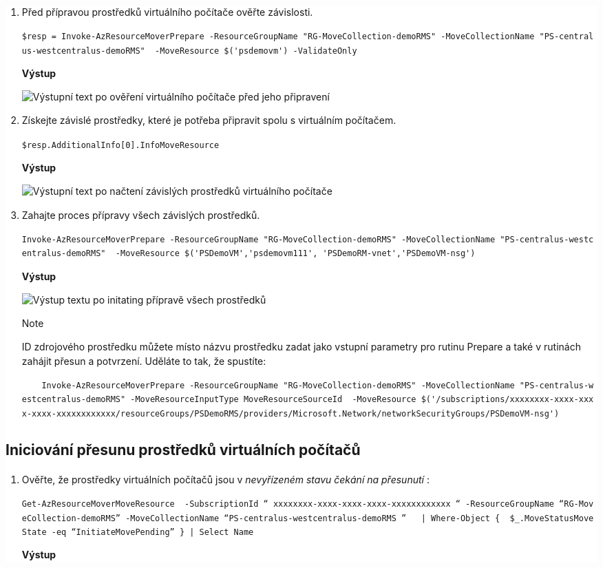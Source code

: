 1. Před přípravou prostředků virtuálního počítače ověřte závislosti.

    ```azurepowershell-interactive
    $resp = Invoke-AzResourceMoverPrepare -ResourceGroupName "RG-MoveCollection-demoRMS" -MoveCollectionName "PS-centralus-westcentralus-demoRMS"  -MoveResource $('psdemovm') -ValidateOnly
    ```
    **Výstup**

    ![Výstupní text po ověření virtuálního počítače před jeho připravení](./media/tutorial-move-region-powershell/validate-vm-before-move.png)

2. Získejte závislé prostředky, které je potřeba připravit spolu s virtuálním počítačem.

    ```azurepowershell-interactive
    $resp.AdditionalInfo[0].InfoMoveResource
    ```
    **Výstup**

    ![Výstupní text po načtení závislých prostředků virtuálního počítače](./media/tutorial-move-region-powershell/get-resources-before-prepare.png)

3. Zahajte proces přípravy všech závislých prostředků.

    ```azurepowershell-interactive
    Invoke-AzResourceMoverPrepare -ResourceGroupName "RG-MoveCollection-demoRMS" -MoveCollectionName "PS-centralus-westcentralus-demoRMS"  -MoveResource $('PSDemoVM','psdemovm111', 'PSDemoRM-vnet','PSDemoVM-nsg')
    ```
    **Výstup**

    ![Výstup textu po initating přípravě všech prostředků](./media/tutorial-move-region-powershell/initiate-prepare-all.png)


    > [!NOTE]
    > ID zdrojového prostředku můžete místo názvu prostředku zadat jako vstupní parametry pro rutinu Prepare a také v rutinách zahájit přesun a potvrzení. Uděláte to tak, že spustíte:


    ```azurepowershell-interactive
        Invoke-AzResourceMoverPrepare -ResourceGroupName "RG-MoveCollection-demoRMS" -MoveCollectionName "PS-centralus-westcentralus-demoRMS" -MoveResourceInputType MoveResourceSourceId  -MoveResource $('/subscriptions/xxxxxxxx-xxxx-xxxx-xxxx-xxxxxxxxxxxx/resourceGroups/PSDemoRMS/providers/Microsoft.Network/networkSecurityGroups/PSDemoVM-nsg')
    ```

## <a name="initiate-move-of-vm-resources"></a>Iniciování přesunu prostředků virtuálních počítačů

1. Ověřte, že prostředky virtuálních počítačů jsou v *nevyřízeném stavu čekání na přesunutí* :

    ```azurepowershell-interactive
    Get-AzResourceMoverMoveResource  -SubscriptionId “ xxxxxxxx-xxxx-xxxx-xxxx-xxxxxxxxxxxx “ -ResourceGroupName “RG-MoveCollection-demoRMS” -MoveCollectionName “PS-centralus-westcentralus-demoRMS ”   | Where-Object {  $_.MoveStatusMoveState -eq “InitiateMovePending” } | Select Name
    ```    

    **Výstup**
